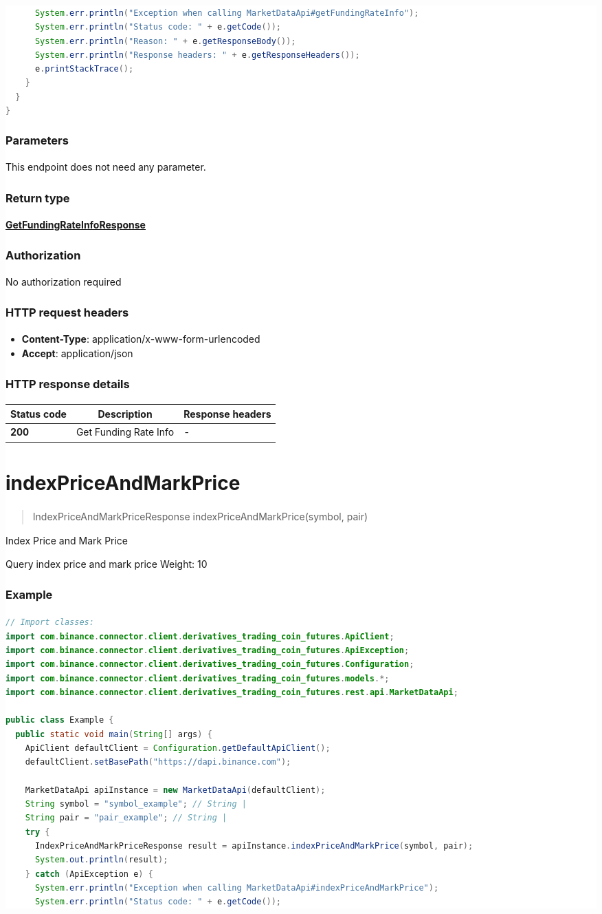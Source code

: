 ```java
      System.err.println("Exception when calling MarketDataApi#getFundingRateInfo");
      System.err.println("Status code: " + e.getCode());
      System.err.println("Reason: " + e.getResponseBody());
      System.err.println("Response headers: " + e.getResponseHeaders());
      e.printStackTrace();
    }
  }
}
```

### Parameters
This endpoint does not need any parameter.

### Return type

[**GetFundingRateInfoResponse**](GetFundingRateInfoResponse.md)

### Authorization

No authorization required

### HTTP request headers

 - **Content-Type**: application/x-www-form-urlencoded
 - **Accept**: application/json

### HTTP response details
| Status code | Description | Response headers |
|-------------|-------------|------------------|
| **200** | Get Funding Rate Info |  -  |

<a id="indexPriceAndMarkPrice"></a>
# **indexPriceAndMarkPrice**
> IndexPriceAndMarkPriceResponse indexPriceAndMarkPrice(symbol, pair)

Index Price and Mark Price

Query index price and mark price  Weight: 10

### Example
```java
// Import classes:
import com.binance.connector.client.derivatives_trading_coin_futures.ApiClient;
import com.binance.connector.client.derivatives_trading_coin_futures.ApiException;
import com.binance.connector.client.derivatives_trading_coin_futures.Configuration;
import com.binance.connector.client.derivatives_trading_coin_futures.models.*;
import com.binance.connector.client.derivatives_trading_coin_futures.rest.api.MarketDataApi;

public class Example {
  public static void main(String[] args) {
    ApiClient defaultClient = Configuration.getDefaultApiClient();
    defaultClient.setBasePath("https://dapi.binance.com");

    MarketDataApi apiInstance = new MarketDataApi(defaultClient);
    String symbol = "symbol_example"; // String | 
    String pair = "pair_example"; // String | 
    try {
      IndexPriceAndMarkPriceResponse result = apiInstance.indexPriceAndMarkPrice(symbol, pair);
      System.out.println(result);
    } catch (ApiException e) {
      System.err.println("Exception when calling MarketDataApi#indexPriceAndMarkPrice");
      System.err.println("Status code: " + e.getCode());
```